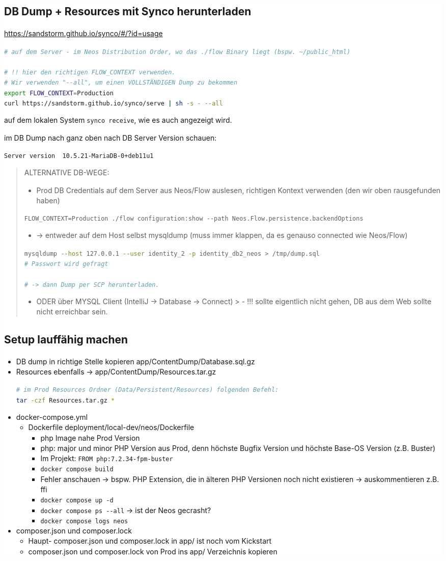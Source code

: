 ## DB Dump + Resources mit Synco herunterladen

https://sandstorm.github.io/synco/#/?id=usage

```bash
# auf dem Server - im Neos Distribution Order, wo das ./flow Binary liegt (bspw. ~/public_html)

# !! hier den richtigen FLOW_CONTEXT verwenden.
# Wir verwenden "--all", um einen VOLLSTÄNDIGEN Dump zu bekommen
export FLOW_CONTEXT=Production
curl https://sandstorm.github.io/synco/serve | sh -s - --all
```

auf dem lokalen System `synco receive`, wie es auch angezeigt wird.

im DB Dump nach ganz oben nach DB Server Version schauen:

```
Server version	10.5.21-MariaDB-0+deb11u1
```

> ALTERNATIVE DB-WEGE:
>
> - Prod DB Credentials auf dem Server aus Neos/Flow auslesen, richtigen Kontext verwenden (den wir oben rausgefunden haben)
>
> ```
> FLOW_CONTEXT=Production ./flow configuration:show --path Neos.Flow.persistence.backendOptions
> ```
>
> - -> entweder auf dem Host selbst mysqldump (muss immer klappen, da es genauso connected wie Neos/Flow)
>
> ```bash
> mysqldump --host 127.0.0.1 --user identity_2 -p identity_db2_neos > /tmp/dump.sql
> # Passwort wird gefragt
> 
> # -> dann Dump per SCP herunterladen.
> ```
>
> - ODER über MYSQL Client (IntelliJ -> Database -> Connect)
    >     - !!! sollte eigentlich nicht gehen, DB aus dem Web sollte nicht erreichbar sein.

## Setup lauffähig machen

- DB dump in richtige Stelle kopieren app/ContentDump/Database.sql.gz
- Resources ebenfalls -> app/ContentDump/Resources.tar.gz
  ```bash
  # im Prod Resources Ordner (Data/Persistent/Resources) folgenden Befehl: 
  tar -czf Resources.tar.gz *
  ```
- docker-compose.yml
    - Dockerfile deployment/local-dev/neos/Dockerfile
        - php Image nahe Prod Version
        - php: major und minor PHP Version aus Prod, denn höchste Bugfix Version und höchste Base-OS Version (z.B. Buster)
        - Im Projekt: `FROM php:7.2.34-fpm-buster`
        - `docker compose build`
        - Fehler anschauen -> bspw. PHP Extension, die in älteren PHP Versionen noch nicht existieren -> auskommentieren z.B. ffi
        - `docker compose up -d`
        - `docker compose ps --all` -> ist der Neos gecrasht?
        - `docker compose logs neos`
- composer.json und composer.lock
    - Haupt- composer.json und composer.lock in app/ ist noch vom Kickstart
    - composer.json und composer.lock von Prod ins app/ Verzeichnis kopieren
